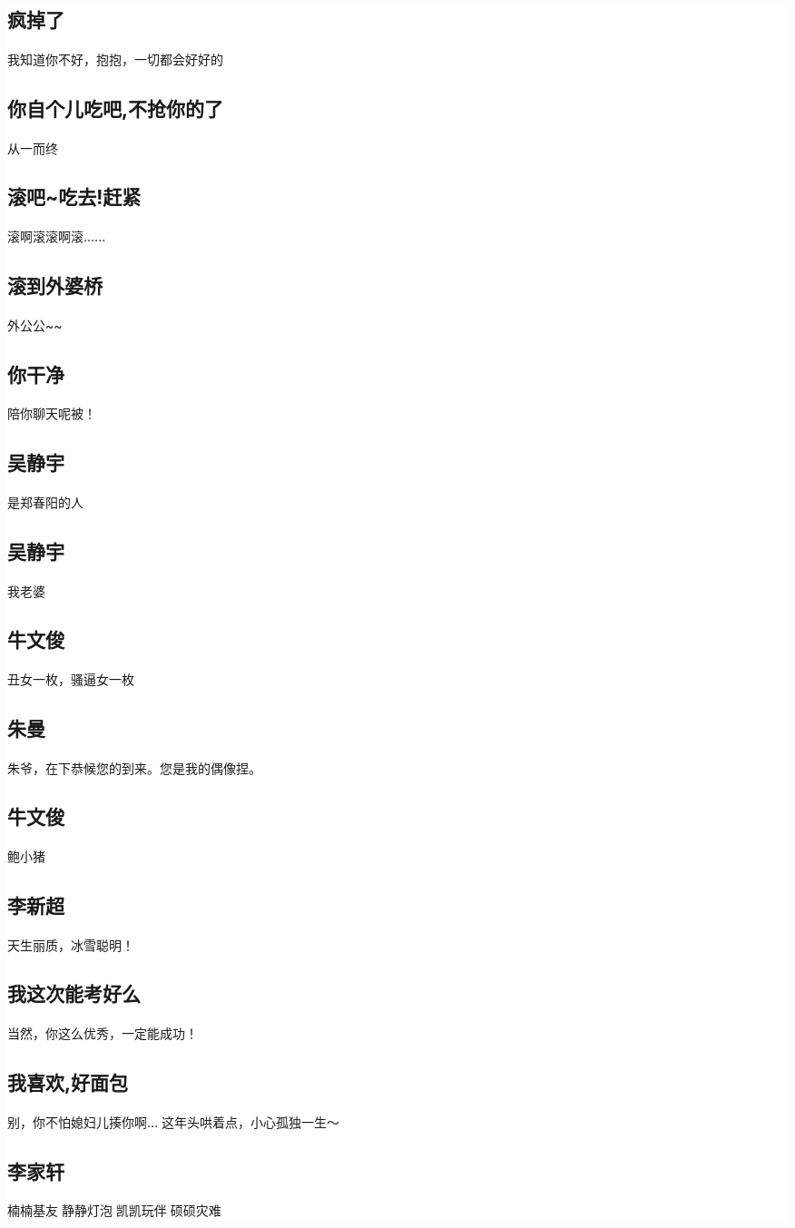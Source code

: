## 疯掉了
我知道你不好，抱抱，一切都会好好的

## 你自个儿吃吧,不抢你的了
从一而终

## 滚吧~吃去!赶紧
滚啊滚滚啊滚......

## 滚到外婆桥
外公公~~

## 你干净
陪你聊天呢被！

## 吴静宇
是郑春阳的人

## 吴静宇
我老婆

## 牛文俊
丑女一枚，骚逼女一枚

## 朱曼
朱爷，在下恭候您的到来。您是我的偶像捏。

## 牛文俊
鲍小猪

## 李新超
天生丽质，冰雪聪明！

## 我这次能考好么
当然，你这么优秀，一定能成功！

## 我喜欢,好面包
别，你不怕媳妇儿揍你啊…  这年头哄着点，小心孤独一生～

## 李家轩
楠楠基友 静静灯泡 凯凯玩伴 硕硕灾难
